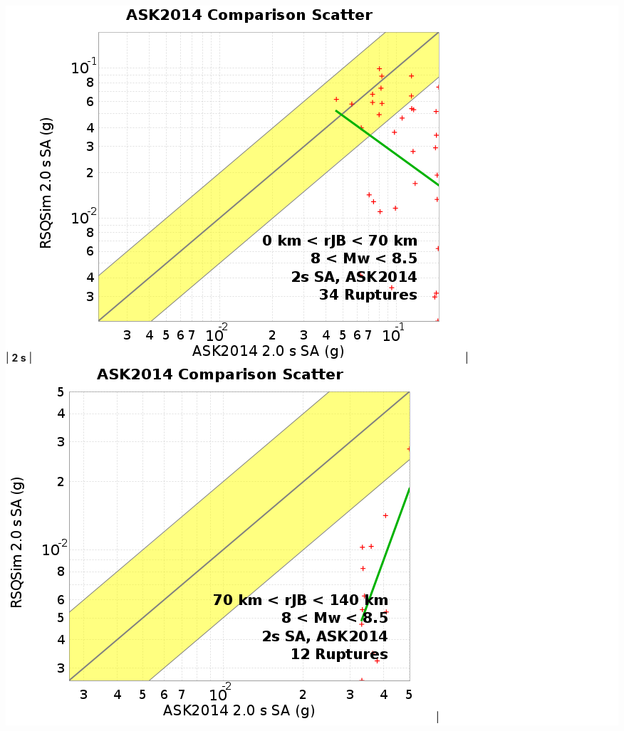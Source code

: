 | **2 s** | ![Scatter Plot](resources/SBSM_mag_8_8.5_dist_0_70_2s_ASK2014_scatter.png) | ![Scatter Plot](resources/SBSM_mag_8_8.5_dist_70_140_2s_ASK2014_scatter.png) |